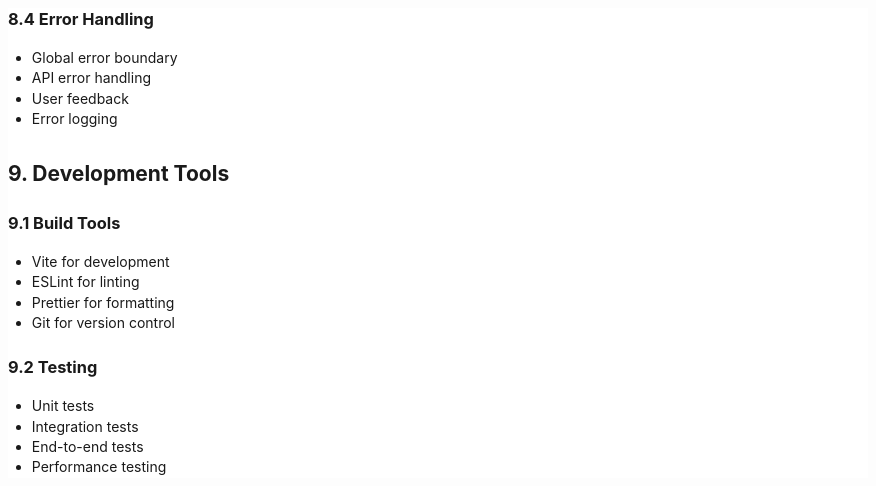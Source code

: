 ### 8.4 Error Handling
- Global error boundary
- API error handling
- User feedback
- Error logging

## 9. Development Tools

### 9.1 Build Tools
- Vite for development
- ESLint for linting
- Prettier for formatting
- Git for version control

### 9.2 Testing
- Unit tests
- Integration tests
- End-to-end tests
- Performance testing 